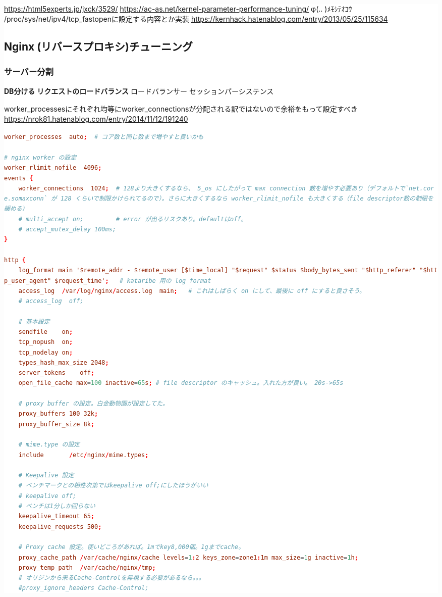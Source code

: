 https://html5experts.jp/jxck/3529/
https://ac-as.net/kernel-parameter-performance-tuning/
φ(.. )ﾒﾓｼﾃｵｺｳ /proc/sys/net/ipv4/tcp_fastopenに設定する内容とか実装
https://kernhack.hatenablog.com/entry/2013/05/25/115634


## Nginx (リバースプロキシ)チューニング


### サーバー分割
**DB分ける**
**リクエストのロードバランス**
ロードバランサー
セッションパーシステンス

worker_processesにそれぞれ均等にworker_connectionsが分配される訳ではないので余裕をもって設定すべき
https://nrok81.hatenablog.com/entry/2014/11/12/191240

```conf
worker_processes  auto;  # コア数と同じ数まで増やすと良いかも

# nginx worker の設定
worker_rlimit_nofile  4096;
events {
    worker_connections  1024;  # 128より大きくするなら、 5_os にしたがって max connection 数を増やす必要あり（デフォルトで`net.core.somaxconn` が 128 くらいで制限かけられてるので）。さらに大きくするなら worker_rlimit_nofile も大きくする（file descriptor数の制限を緩める)
    # multi_accept on;         # error が出るリスクあり。defaultはoff。
    # accept_mutex_delay 100ms;
}

http {
    log_format main '$remote_addr - $remote_user [$time_local] "$request" $status $body_bytes_sent "$http_referer" "$http_user_agent" $request_time';   # kataribe 用の log format
    access_log  /var/log/nginx/access.log  main;   # これはしばらく on にして、最後に off にすると良さそう。
    # access_log  off;

    # 基本設定
    sendfile    on;
    tcp_nopush  on;
    tcp_nodelay on;
    types_hash_max_size 2048;
    server_tokens    off;
    open_file_cache max=100 inactive=65s; # file descriptor のキャッシュ。入れた方が良い。 20s->65s

    # proxy buffer の設定。白金動物園が設定してた。
    proxy_buffers 100 32k;
    proxy_buffer_size 8k;

    # mime.type の設定
    include       /etc/nginx/mime.types;

    # Keepalive 設定
    # ベンチマークとの相性次第ではkeepalive off;にしたほうがいい
    # keepalive off;
    # ベンチは1分しか回らない
    keepalive_timeout 65;
    keepalive_requests 500;

    # Proxy cache 設定。使いどころがあれば。1mでkey8,000個。1gまでcache。
    proxy_cache_path /var/cache/nginx/cache levels=1:2 keys_zone=zone1:1m max_size=1g inactive=1h;
    proxy_temp_path  /var/cache/nginx/tmp;
    # オリジンから来るCache-Controlを無視する必要があるなら。。。
    #proxy_ignore_headers Cache-Control;


```
